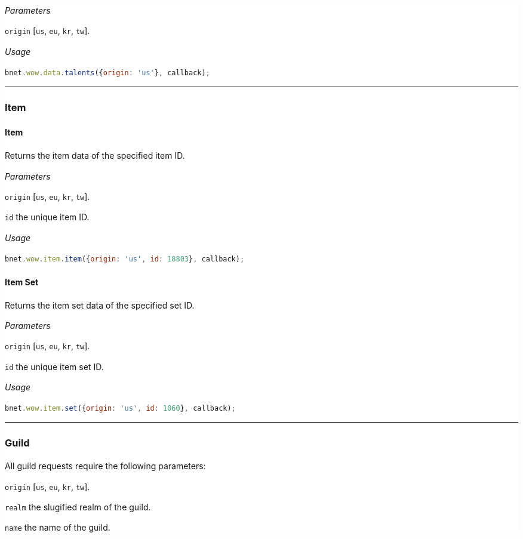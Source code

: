 *Parameters*

`origin` [`us`, `eu`, `kr`, `tw`].

*Usage*

```javascript
bnet.wow.data.talents({origin: 'us'}, callback);
```

---

<a name="wow-item"></a>
### Item

<a name="wow-item-item"></a>
#### Item

Returns the item data of the specified item ID.

*Parameters*

`origin` [`us`, `eu`, `kr`, `tw`].

`id` the unique item ID.

*Usage*

```javascript
bnet.wow.item.item({origin: 'us', id: 18803}, callback);
```

<a name="wow-item-item-set"></a>
#### Item Set

Returns the item set data of the specified set ID.

*Parameters*

`origin` [`us`, `eu`, `kr`, `tw`].

`id` the unique item set ID.

*Usage*

```javascript
bnet.wow.item.set({origin: 'us', id: 1060}, callback);
```

---

<a name="wow-guild"></a>
### Guild

All guild requests require the following parameters:

`origin` [`us`, `eu`, `kr`, `tw`].

`realm` the slugified realm of the guild.

`name` the name of the guild.
